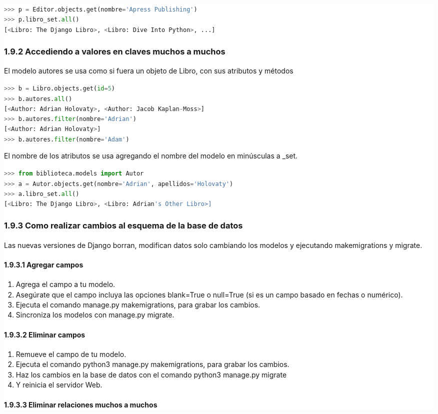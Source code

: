 ``` python
>>> p = Editor.objects.get(nombre='Apress Publishing')
>>> p.libro_set.all()
[<Libro: The Django Libro>, <Libro: Dive Into Python>, ...]
```

### 1.9.2 Accediendo a valores en claves muchos a muchos

El modelo autores se usa como si fuera un objeto de Libro, con sus
atributos y métodos

``` python
>>> b = Libro.objects.get(id=5)
>>> b.autores.all()
[<Author: Adrian Holovaty>, <Author: Jacob Kaplan-Moss>]
>>> b.autores.filter(nombre='Adrian')
[<Author: Adrian Holovaty>]
>>> b.autores.filter(nombre='Adam')
```

El nombre de los atributos se usa agregando el nombre del modelo en
minúsculas a \_set.

``` python
>>> from biblioteca.models import Autor
>>> a = Autor.objects.get(nombre='Adrian', apellidos='Holovaty')
>>> a.libro_set.all()
[<Libro: The Django Libro>, <Libro: Adrian's Other Libro>]
```

### 1.9.3 Como realizar cambios al esquema de la base de datos

Las nuevas versiones de Django borran, modifican datos solo cambiando
los modelos y ejecutando makemigrations y migrate.

#### 1.9.3.1 Agregar campos

1.  Agrega el campo a tu modelo.
2.  Asegúrate que el campo incluya las opciones blank=True o null=True
    (si es un campo basado en fechas o numérico).
3.  Ejecuta el comando manage.py makemigrations, para grabar los
    cambios.
4.  Sincroniza los modelos con manage.py migrate.

#### 1.9.3.2 Eliminar campos

1.  Remueve el campo de tu modelo.
2.  Ejecuta el comando python3 manage.py makemigrations, para grabar los
    cambios.
3.  Haz los cambios en la base de datos con el comando python3 manage.py
    migrate
4.  Y reinicia el servidor Web.

#### 1.9.3.3 Eliminar relaciones muchos a muchos
